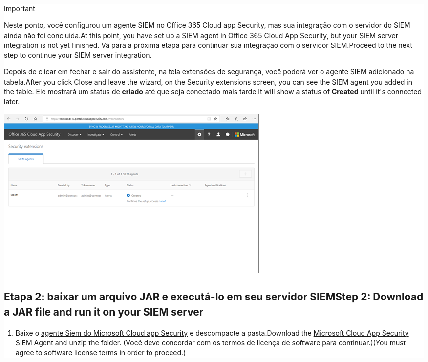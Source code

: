 > [!IMPORTANT]
> <span data-ttu-id="58e8f-169">Neste ponto, você configurou um agente SIEM no Office 365 Cloud app Security, mas sua integração com o servidor do SIEM ainda não foi concluída.</span><span class="sxs-lookup"><span data-stu-id="58e8f-169">At this point, you have set up a SIEM agent in Office 365 Cloud App Security, but your SIEM server integration is not yet finished.</span></span> <span data-ttu-id="58e8f-170">Vá para a próxima etapa para continuar sua integração com o servidor SIEM.</span><span class="sxs-lookup"><span data-stu-id="58e8f-170">Proceed to the next step to continue your SIEM server integration.</span></span>

<span data-ttu-id="58e8f-171">Depois de clicar em fechar e sair do assistente, na tela extensões de segurança, você poderá ver o agente SIEM adicionado na tabela.</span><span class="sxs-lookup"><span data-stu-id="58e8f-171">After you click Close and leave the wizard, on the Security extensions screen, you can see the SIEM agent you added in the table.</span></span> <span data-ttu-id="58e8f-172">Ele mostrará um status de **criado** até que seja conectado mais tarde.</span><span class="sxs-lookup"><span data-stu-id="58e8f-172">It will show a status of **Created** until it's connected later.</span></span>

![Agente SIEM criado](media/SIEMAgentCreated.png)
    
## <a name="step-2-download-a-jar-file-and-run-it-on-your-siem-server"></a><span data-ttu-id="58e8f-174">Etapa 2: baixar um arquivo JAR e executá-lo em seu servidor SIEM</span><span class="sxs-lookup"><span data-stu-id="58e8f-174">Step 2: Download a JAR file and run it on your SIEM server</span></span>

1. <span data-ttu-id="58e8f-175">Baixe o [agente Siem do Microsoft Cloud app Security](https://go.microsoft.com/fwlink/?linkid=838596) e descompacte a pasta.</span><span class="sxs-lookup"><span data-stu-id="58e8f-175">Download the [Microsoft Cloud App Security SIEM Agent](https://go.microsoft.com/fwlink/?linkid=838596) and unzip the folder.</span></span> <span data-ttu-id="58e8f-176">(Você deve concordar com os [termos de licença de software](https://go.microsoft.com/fwlink/?linkid=862491) para continuar.)</span><span class="sxs-lookup"><span data-stu-id="58e8f-176">(You must agree to [software license terms](https://go.microsoft.com/fwlink/?linkid=862491) in order to proceed.)</span></span> 
    